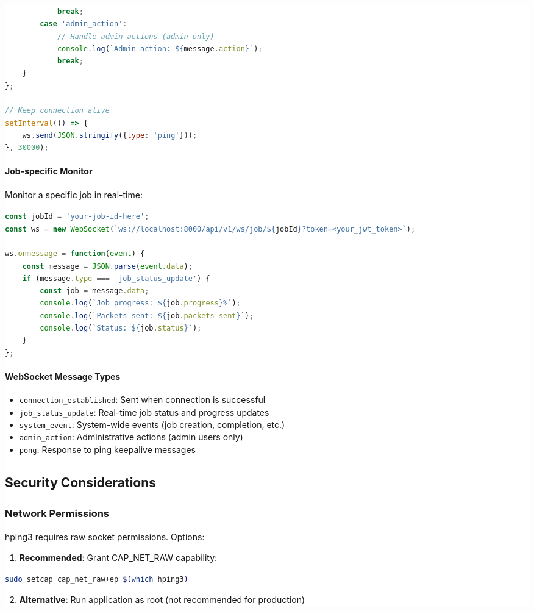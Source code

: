 ```javascript
            break;
        case 'admin_action':
            // Handle admin actions (admin only)
            console.log(`Admin action: ${message.action}`);
            break;
    }
};

// Keep connection alive
setInterval(() => {
    ws.send(JSON.stringify({type: 'ping'}));
}, 30000);
```

#### Job-specific Monitor

Monitor a specific job in real-time:
```javascript
const jobId = 'your-job-id-here';
const ws = new WebSocket(`ws://localhost:8000/api/v1/ws/job/${jobId}?token=<your_jwt_token>`);

ws.onmessage = function(event) {
    const message = JSON.parse(event.data);
    if (message.type === 'job_status_update') {
        const job = message.data;
        console.log(`Job progress: ${job.progress}%`);
        console.log(`Packets sent: ${job.packets_sent}`);
        console.log(`Status: ${job.status}`);
    }
};
```

#### WebSocket Message Types

- `connection_established`: Sent when connection is successful
- `job_status_update`: Real-time job status and progress updates
- `system_event`: System-wide events (job creation, completion, etc.)
- `admin_action`: Administrative actions (admin users only)
- `pong`: Response to ping keepalive messages

## Security Considerations

### Network Permissions

hping3 requires raw socket permissions. Options:

1. **Recommended**: Grant CAP_NET_RAW capability:
```bash
sudo setcap cap_net_raw+ep $(which hping3)
```

2. **Alternative**: Run application as root (not recommended for production)
